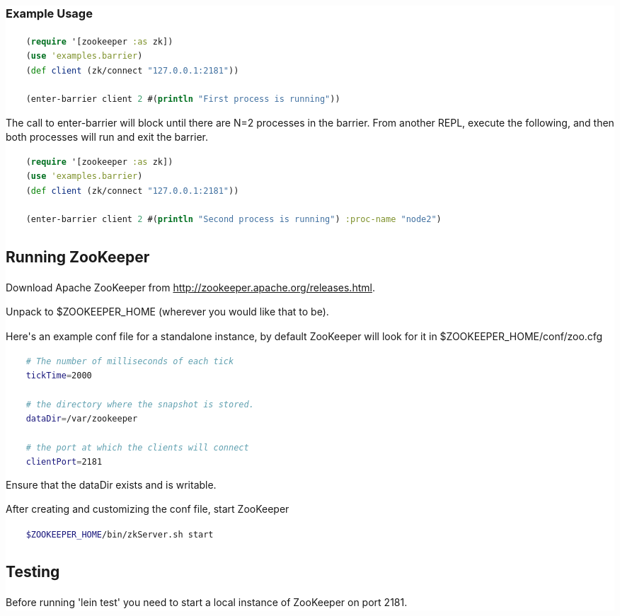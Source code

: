 ### Example Usage

```clojure
    (require '[zookeeper :as zk])
    (use 'examples.barrier)
    (def client (zk/connect "127.0.0.1:2181"))

    (enter-barrier client 2 #(println "First process is running"))
```

The call to enter-barrier will block until there are N=2 processes in the barrier. From another REPL, execute the following, and then both processes will run and exit the barrier.

```clojure
    (require '[zookeeper :as zk])
    (use 'examples.barrier)
    (def client (zk/connect "127.0.0.1:2181"))

    (enter-barrier client 2 #(println "Second process is running") :proc-name "node2")
```


<a name="running-zookeeper"></a>
## Running ZooKeeper

Download Apache ZooKeeper from <a href="http://zookeeper.apache.org/releases.html">http://zookeeper.apache.org/releases.html</a>.

Unpack to $ZOOKEEPER_HOME (wherever you would like that to be).

Here's an example conf file for a standalone instance, by default ZooKeeper will look for it in $ZOOKEEPER_HOME/conf/zoo.cfg

```sh
    # The number of milliseconds of each tick
    tickTime=2000
    
    # the directory where the snapshot is stored.
    dataDir=/var/zookeeper
    
    # the port at which the clients will connect
    clientPort=2181
```
  
Ensure that the dataDir exists and is writable.
    
After creating and customizing the conf file, start ZooKeeper

```sh
    $ZOOKEEPER_HOME/bin/zkServer.sh start
```

<a name="testing"></a>
## Testing

Before running 'lein test' you need to start a local instance of ZooKeeper on port 2181.
